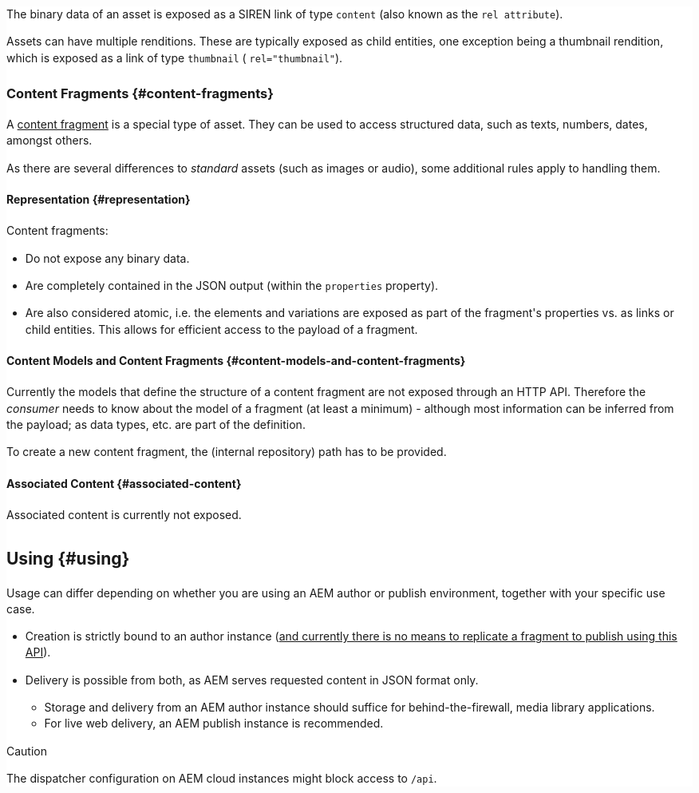 The binary data of an asset is exposed as a SIREN link of type `content` (also known as the `rel attribute`).

Assets can have multiple renditions. These are typically exposed as child entities, one exception being a thumbnail rendition, which is exposed as a link of type `thumbnail` ( `rel="thumbnail"`).

### Content Fragments {#content-fragments}

A [content fragment](/help/assets/content-fragments.md) is a special type of asset. They can be used to access structured data, such as texts, numbers, dates, amongst others.

As there are several differences to *standard* assets (such as images or audio), some additional rules apply to handling them.

#### Representation {#representation}

Content fragments:

* Do not expose any binary data.
* Are completely contained in the JSON output (within the `properties` property).

* Are also considered atomic, i.e. the elements and variations are exposed as part of the fragment's properties vs. as links or child entities. This allows for efficient access to the payload of a fragment.

#### Content Models and Content Fragments {#content-models-and-content-fragments}

Currently the models that define the structure of a content fragment are not exposed through an HTTP API. Therefore the *consumer* needs to know about the model of a fragment (at least a minimum) - although most information can be inferred from the payload; as data types, etc. are part of the definition.

To create a new content fragment, the (internal repository) path has to be provided.

#### Associated Content {#associated-content}

Associated content is currently not exposed.

## Using {#using}

Usage can differ depending on whether you are using an AEM author or publish environment, together with your specific use case.

* Creation is strictly bound to an author instance ([and currently there is no means to replicate a fragment to publish using this API](/help/assets/assets-api-content-fragments.md#limitations)).

* Delivery is possible from both, as AEM serves requested content in JSON format only.

    * Storage and delivery from an AEM author instance should suffice for behind-the-firewall, media library applications.
    * For live web delivery, an AEM publish instance is recommended.

>[!CAUTION]
>
>The dispatcher configuration on AEM cloud instances might block access to `/api`.
